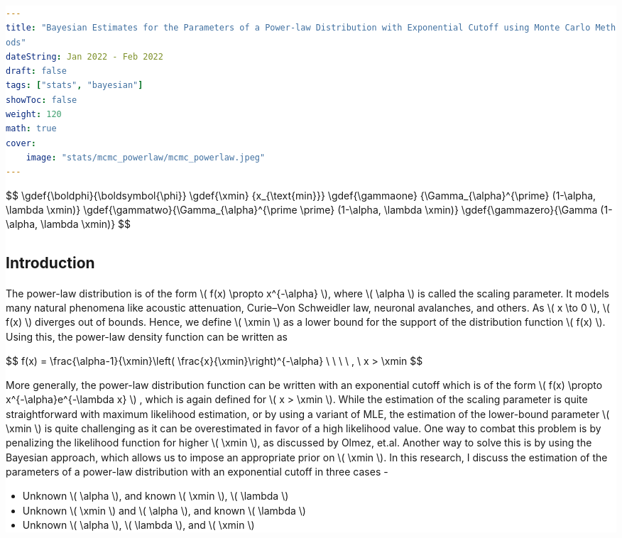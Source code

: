 ```yaml
---
title: "Bayesian Estimates for the Parameters of a Power-law Distribution with Exponential Cutoff using Monte Carlo Methods"
dateString: Jan 2022 - Feb 2022
draft: false
tags: ["stats", "bayesian"]
showToc: false
weight: 120
math: true
cover:
    image: "stats/mcmc_powerlaw/mcmc_powerlaw.jpeg"
--- 
```


<div>
$$
\gdef{\boldphi}{\boldsymbol{\phi}}
\gdef{\xmin} {x_{\text{min}}}
\gdef{\gammaone}  {\Gamma_{\alpha}^{\prime} (1-\alpha, \lambda \xmin)}
\gdef{\gammatwo}{\Gamma_{\alpha}^{\prime \prime} (1-\alpha, \lambda \xmin)}
\gdef{\gammazero}{\Gamma (1-\alpha, \lambda \xmin)}
$$
</div>

## Introduction

The power-law distribution is of the form \\( f(x) \propto x^{-\alpha} \\), where \\( \alpha \\) is called the scaling parameter. It models many natural phenomena like acoustic attenuation, Curie–Von Schweidler law, neuronal avalanches, and others. As \\( x \to 0 \\),  \\( f(x) \\) diverges out of bounds. Hence, we define \\( \xmin \\) as a lower bound for the support of the distribution function \\( f(x) \\). Using this, the power-law density function can be written as

<div>
$$
f(x) = \frac{\alpha-1}{\xmin}\left( \frac{x}{\xmin}\right)^{-\alpha} \ \ \ \ , \ x > \xmin
$$
</div>

More generally, the power-law distribution function can be written with an exponential cutoff which is of the form \\( f(x) \propto x^{-\alpha}e^{-\lambda x} \\) , which is again defined for \\( x > \xmin \\). While the estimation of the scaling parameter is quite straightforward with maximum likelihood estimation, or by using a variant of MLE, the estimation of the lower-bound parameter \\( \xmin \\) is quite challenging as it can be overestimated in favor of a high likelihood value. One way to combat this problem is by penalizing the likelihood function for higher \\( \xmin \\), as discussed by Olmez, et.al. Another way to solve this is by using the Bayesian approach, which allows us to impose an appropriate prior on \\( \xmin \\). In this research, I discuss the estimation of the parameters of a power-law distribution with an exponential cutoff in three cases -

  - Unknown \\( \alpha \\), and known \\( \xmin \\), \\( \lambda \\)
  - Unknown \\( \xmin \\) and \\( \alpha \\), and known \\( \lambda \\)
  - Unknown \\( \alpha \\), \\( \lambda \\), and \\( \xmin \\)
